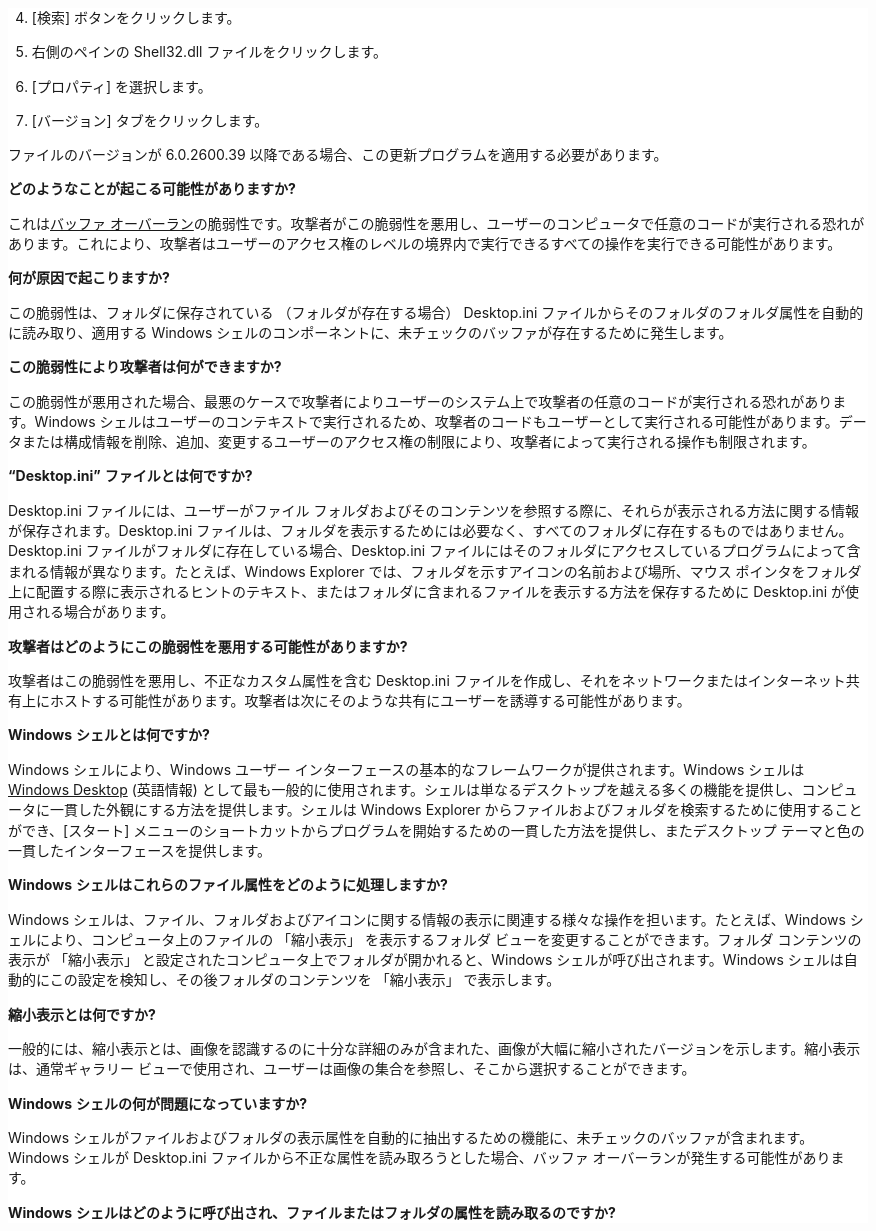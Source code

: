 4.  \[検索\] ボタンをクリックします。

5.  右側のペインの Shell32.dll ファイルをクリックします。

6.  \[プロパティ\] を選択します。

7.  \[バージョン\] タブをクリックします。

ファイルのバージョンが 6.0.2600.39 以降である場合、この更新プログラムを適用する必要があります。

**どのようなことが起こる可能性がありますか?**  

これは[バッファ オーバーラン](https://www.microsoft.com/japan/security/glossary.mspx)の脆弱性です。攻撃者がこの脆弱性を悪用し、ユーザーのコンピュータで任意のコードが実行される恐れがあります。これにより、攻撃者はユーザーのアクセス権のレベルの境界内で実行できるすべての操作を実行できる可能性があります。

**何が原因で起こりますか?**  

この脆弱性は、フォルダに保存されている （フォルダが存在する場合） Desktop.ini ファイルからそのフォルダのフォルダ属性を自動的に読み取り、適用する Windows シェルのコンポーネントに、未チェックのバッファが存在するために発生します。

**この脆弱性により攻撃者は何ができますか?**  

この脆弱性が悪用された場合、最悪のケースで攻撃者によりユーザーのシステム上で攻撃者の任意のコードが実行される恐れがあります。Windows シェルはユーザーのコンテキストで実行されるため、攻撃者のコードもユーザーとして実行される可能性があります。データまたは構成情報を削除、追加、変更するユーザーのアクセス権の制限により、攻撃者によって実行される操作も制限されます。

**“Desktop.ini”** **ファイルとは何ですか?**  

Desktop.ini ファイルには、ユーザーがファイル フォルダおよびそのコンテンツを参照する際に、それらが表示される方法に関する情報が保存されます。Desktop.ini ファイルは、フォルダを表示するためには必要なく、すべてのフォルダに存在するものではありません。Desktop.ini ファイルがフォルダに存在している場合、Desktop.ini ファイルにはそのフォルダにアクセスしているプログラムによって含まれる情報が異なります。たとえば、Windows Explorer では、フォルダを示すアイコンの名前および場所、マウス ポインタをフォルダ上に配置する際に表示されるヒントのテキスト、またはフォルダに含まれるファイルを表示する方法を保存するために Desktop.ini が使用される場合があります。

**攻撃者はどのようにこの脆弱性を悪用する可能性がありますか?**  

攻撃者はこの脆弱性を悪用し、不正なカスタム属性を含む Desktop.ini ファイルを作成し、それをネットワークまたはインターネット共有上にホストする可能性があります。攻撃者は次にそのような共有にユーザーを誘導する可能性があります。

**Windows** **シェルとは何ですか?**  

Windows シェルにより、Windows ユーザー インターフェースの基本的なフレームワークが提供されます。Windows シェルは [Windows Desktop](https://www.microsoft.com/technet/prodtechnol/windows2000serv/reskit/) (英語情報) として最も一般的に使用されます。シェルは単なるデスクトップを越える多くの機能を提供し、コンピュータに一貫した外観にする方法を提供します。シェルは Windows Explorer からファイルおよびフォルダを検索するために使用することができ、\[スタート\] メニューのショートカットからプログラムを開始するための一貫した方法を提供し、またデスクトップ テーマと色の一貫したインターフェースを提供します。

**Windows** **シェルはこれらのファイル属性をどのように処理しますか?**  

Windows シェルは、ファイル、フォルダおよびアイコンに関する情報の表示に関連する様々な操作を担います。たとえば、Windows シェルにより、コンピュータ上のファイルの 「縮小表示」 を表示するフォルダ ビューを変更することができます。フォルダ コンテンツの表示が 「縮小表示」 と設定されたコンピュータ上でフォルダが開かれると、Windows シェルが呼び出されます。Windows シェルは自動的にこの設定を検知し、その後フォルダのコンテンツを 「縮小表示」 で表示します。

**縮小表示とは何ですか?**  

一般的には、縮小表示とは、画像を認識するのに十分な詳細のみが含まれた、画像が大幅に縮小されたバージョンを示します。縮小表示は、通常ギャラリー ビューで使用され、ユーザーは画像の集合を参照し、そこから選択することができます。

**Windows** **シェルの何が問題になっていますか?**  

Windows シェルがファイルおよびフォルダの表示属性を自動的に抽出するための機能に、未チェックのバッファが含まれます。Windows シェルが Desktop.ini ファイルから不正な属性を読み取ろうとした場合、バッファ オーバーランが発生する可能性があります。

**Windows** **シェルはどのように呼び出され、ファイルまたはフォルダの属性を読み取るのですか?**  
